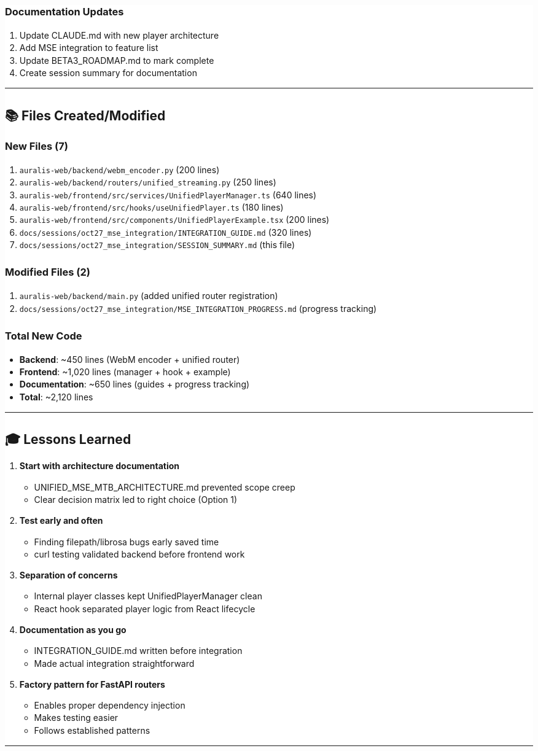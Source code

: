 ### Documentation Updates
1. Update CLAUDE.md with new player architecture
2. Add MSE integration to feature list
3. Update BETA3_ROADMAP.md to mark complete
4. Create session summary for documentation

---

## 📚 Files Created/Modified

### New Files (7)
1. `auralis-web/backend/webm_encoder.py` (200 lines)
2. `auralis-web/backend/routers/unified_streaming.py` (250 lines)
3. `auralis-web/frontend/src/services/UnifiedPlayerManager.ts` (640 lines)
4. `auralis-web/frontend/src/hooks/useUnifiedPlayer.ts` (180 lines)
5. `auralis-web/frontend/src/components/UnifiedPlayerExample.tsx` (200 lines)
6. `docs/sessions/oct27_mse_integration/INTEGRATION_GUIDE.md` (320 lines)
7. `docs/sessions/oct27_mse_integration/SESSION_SUMMARY.md` (this file)

### Modified Files (2)
1. `auralis-web/backend/main.py` (added unified router registration)
2. `docs/sessions/oct27_mse_integration/MSE_INTEGRATION_PROGRESS.md` (progress tracking)

### Total New Code
- **Backend**: ~450 lines (WebM encoder + unified router)
- **Frontend**: ~1,020 lines (manager + hook + example)
- **Documentation**: ~650 lines (guides + progress tracking)
- **Total**: ~2,120 lines

---

## 🎓 Lessons Learned

1. **Start with architecture documentation**
   - UNIFIED_MSE_MTB_ARCHITECTURE.md prevented scope creep
   - Clear decision matrix led to right choice (Option 1)

2. **Test early and often**
   - Finding filepath/librosa bugs early saved time
   - curl testing validated backend before frontend work

3. **Separation of concerns**
   - Internal player classes kept UnifiedPlayerManager clean
   - React hook separated player logic from React lifecycle

4. **Documentation as you go**
   - INTEGRATION_GUIDE.md written before integration
   - Made actual integration straightforward

5. **Factory pattern for FastAPI routers**
   - Enables proper dependency injection
   - Makes testing easier
   - Follows established patterns

---